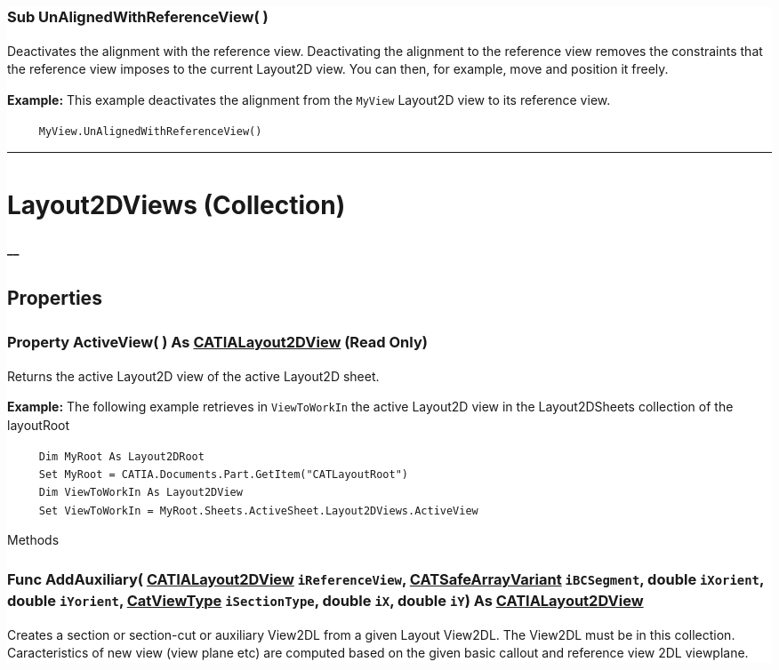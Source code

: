 ### Sub **UnAlignedWithReferenceView**( )

   Deactivates the alignment with the reference view. Deactivating the alignment to the reference view removes the constraints that the reference view imposes to the current Layout2D view. You can then, for example, move and position it freely.

**Example:**      This example deactivates the alignment from the `MyView` Layout2D view to its reference view.

```VBScript
     MyView.UnAlignedWithReferenceView()

```

---

# Layout2DViews (Collection)

**__**

## Properties

### Property **ActiveView**( ) As [CATIALayout2DView](../Drafting2DLInterfaces/interface_Layout2DView_29234.md) (Read Only)

   Returns the active Layout2D view of the active Layout2D sheet.

**Example:**      The following example retrieves in `ViewToWorkIn` the active Layout2D view in the Layout2DSheets collection of the layoutRoot

```VBScript
     Dim MyRoot As Layout2DRoot
     Set MyRoot = CATIA.Documents.Part.GetItem("CATLayoutRoot")
     Dim ViewToWorkIn As Layout2DView
     Set ViewToWorkIn = MyRoot.Sheets.ActiveSheet.Layout2DViews.ActiveView

```

Methods

### Func **AddAuxiliary**( [CATIALayout2DView](../Drafting2DLInterfaces/interface_Layout2DView_29234.md)  `iReferenceView`,  [CATSafeArrayVariant](../System/typedef_CATSafeArrayVariant_73843.md)  `iBCSegment`,  double  `iXorient`,  double  `iYorient`,  [CatViewType](../Drafting2DLInterfaces/enum_CatViewType_26017.md)  `iSectionType`,  double  `iX`,  double  `iY`) As [CATIALayout2DView](../Drafting2DLInterfaces/interface_Layout2DView_29234.md)

   Creates a section or section-cut or auxiliary View2DL from a given Layout View2DL. The View2DL must be in this collection. Caracteristics of new view (view plane etc) are computed based on the given basic callout and reference view 2DL viewplane.
